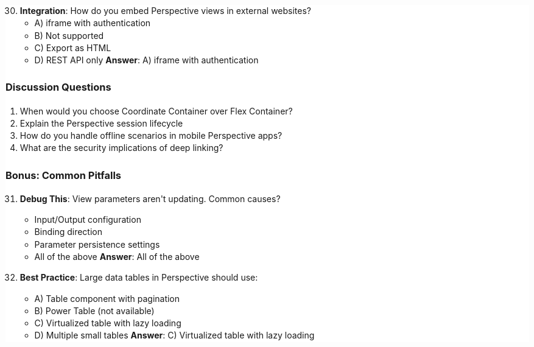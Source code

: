 30. **Integration**: How do you embed Perspective views in external websites?
    - A) iframe with authentication
    - B) Not supported
    - C) Export as HTML
    - D) REST API only
    **Answer**: A) iframe with authentication

### Discussion Questions

1. When would you choose Coordinate Container over Flex Container?
2. Explain the Perspective session lifecycle
3. How do you handle offline scenarios in mobile Perspective apps?
4. What are the security implications of deep linking?

### Bonus: Common Pitfalls

31. **Debug This**: View parameters aren't updating. Common causes?
    - Input/Output configuration
    - Binding direction
    - Parameter persistence settings
    - All of the above
    **Answer**: All of the above

32. **Best Practice**: Large data tables in Perspective should use:
    - A) Table component with pagination
    - B) Power Table (not available)
    - C) Virtualized table with lazy loading
    - D) Multiple small tables
    **Answer**: C) Virtualized table with lazy loading